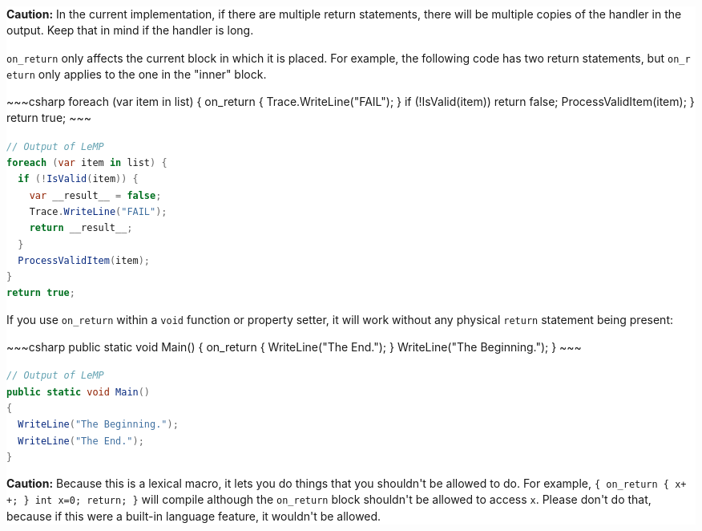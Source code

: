 **Caution:** In the current implementation, if there are multiple return statements, there will be multiple copies of the handler in the output. Keep that in mind if the handler is long.

`on_return` only affects the current block in which it is placed. For example, the following code has two return statements, but `on_return` only applies to the one in the "inner" block.

<div class='sbs' markdown='1'>
~~~csharp
foreach (var item in list) {
    on_return { Trace.WriteLine("FAIL"); }
    if (!IsValid(item))
        return false;
    ProcessValidItem(item);
}
return true;
~~~

~~~csharp
// Output of LeMP
foreach (var item in list) {
  if (!IsValid(item)) {
    var __result__ = false;
    Trace.WriteLine("FAIL");
    return __result__;
  }
  ProcessValidItem(item);
}
return true;
~~~
</div>

If you use `on_return` within a `void` function or property setter, it will work without any physical `return` statement being present:

<div class='sbs' markdown='1'>
~~~csharp
public static void Main()
{
    on_return { WriteLine("The End."); }
    WriteLine("The Beginning.");
}
~~~

~~~csharp
// Output of LeMP
public static void Main()
{
  WriteLine("The Beginning.");
  WriteLine("The End.");
}
~~~
</div>

**Caution:** Because this is a lexical macro, it lets you do things that you shouldn't be allowed to do. For example, `{ on_return { x++; } int x=0; return; }` will compile although the `on_return` block shouldn't be allowed to access `x`. Please don't do that, because if this were a built-in language feature, it wouldn't be allowed.
